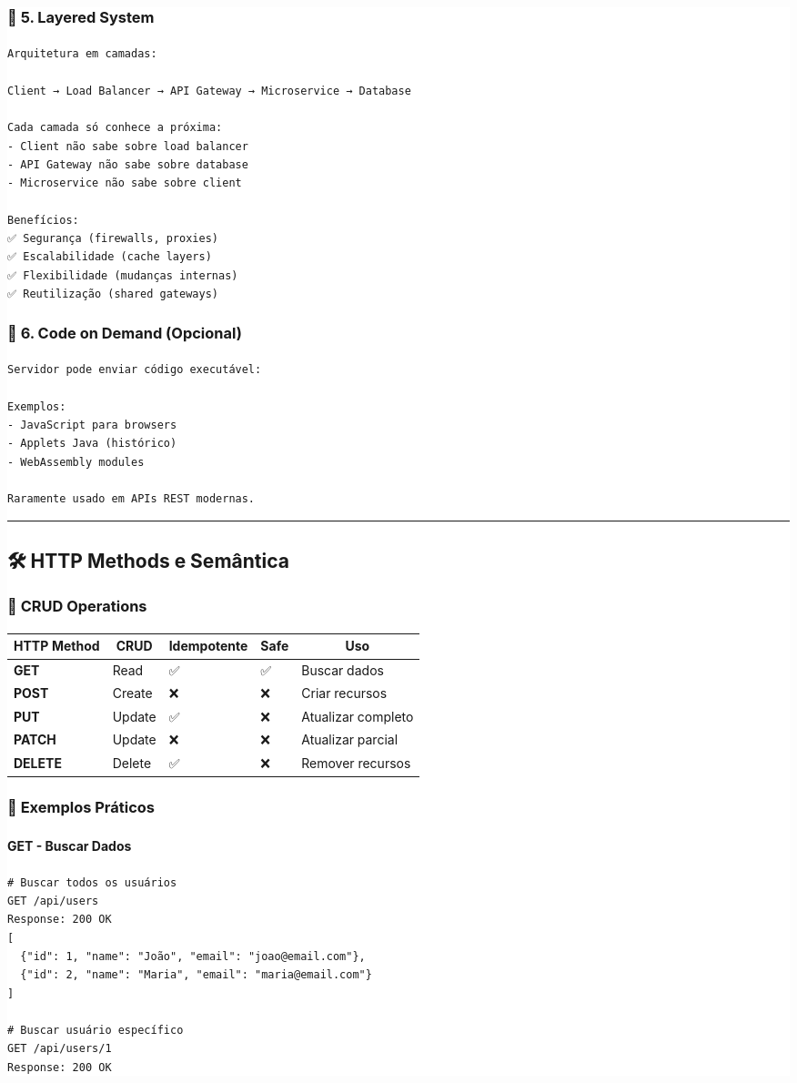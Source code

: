 
### 🔸 **5. Layered System**
```
Arquitetura em camadas:

Client → Load Balancer → API Gateway → Microservice → Database

Cada camada só conhece a próxima:
- Client não sabe sobre load balancer
- API Gateway não sabe sobre database
- Microservice não sabe sobre client

Benefícios:
✅ Segurança (firewalls, proxies)
✅ Escalabilidade (cache layers)
✅ Flexibilidade (mudanças internas)
✅ Reutilização (shared gateways)
```

### 🔸 **6. Code on Demand (Opcional)**
```
Servidor pode enviar código executável:

Exemplos:
- JavaScript para browsers
- Applets Java (histórico)
- WebAssembly modules

Raramente usado em APIs REST modernas.
```

---

## 🛠️ HTTP Methods e Semântica

### 🔸 **CRUD Operations**

| HTTP Method | CRUD | Idempotente | Safe | Uso |
|-------------|------|-------------|------|-----|
| **GET** | Read | ✅ | ✅ | Buscar dados |
| **POST** | Create | ❌ | ❌ | Criar recursos |
| **PUT** | Update | ✅ | ❌ | Atualizar completo |
| **PATCH** | Update | ❌ | ❌ | Atualizar parcial |
| **DELETE** | Delete | ✅ | ❌ | Remover recursos |

### 🔸 **Exemplos Práticos**

#### **GET - Buscar Dados**
```http
# Buscar todos os usuários
GET /api/users
Response: 200 OK
[
  {"id": 1, "name": "João", "email": "joao@email.com"},
  {"id": 2, "name": "Maria", "email": "maria@email.com"}
]

# Buscar usuário específico
GET /api/users/1
Response: 200 OK
```